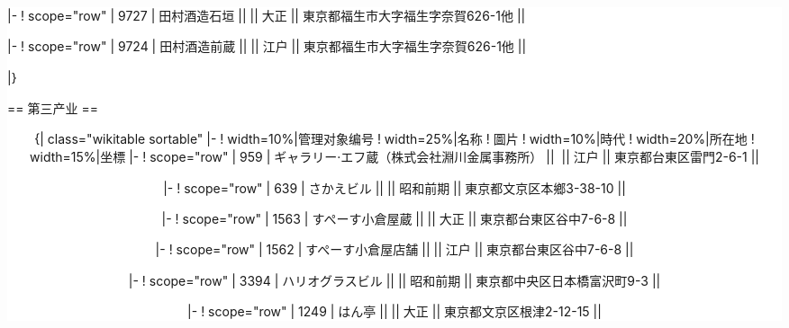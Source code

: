 |-
! scope="row" | 9727
| 田村酒造石垣 ||  || 大正 || 東京都福生市大字福生字奈賀626-1他 || 

|-
! scope="row" | 9724
| 田村酒造前蔵 ||  || 江户 || 東京都福生市大字福生字奈賀626-1他 || 

|}
</center>

== 第三产业 ==
<center>
{| class="wikitable sortable"
|-
! width=10%|管理对象编号
! width=25%|名称
! 圖片
! width=10%|時代
! width=20%|所在地
! width=15%|坐標
|-
! scope="row" | 959
| ギャラリー·エフ蔵（株式会社淵川金属事務所） ||  || 江户 || 東京都台東区雷門2-6-1 || 

|-
! scope="row" | 639
| さかえビル ||  || 昭和前期 || 東京都文京区本鄉3-38-10 || 

|-
! scope="row" | 1563
| すぺーす小倉屋蔵 ||  || 大正 || 東京都台東区谷中7-6-8 || 

|-
! scope="row" | 1562
| すぺーす小倉屋店舗 ||  || 江户 || 東京都台東区谷中7-6-8 || 

|-
! scope="row" | 3394
| ハリオグラスビル ||  || 昭和前期 || 東京都中央区日本橋富沢町9-3 || 

|-
! scope="row" | 1249
| はん亭 ||  || 大正 || 東京都文京区根津2-12-15 || 
